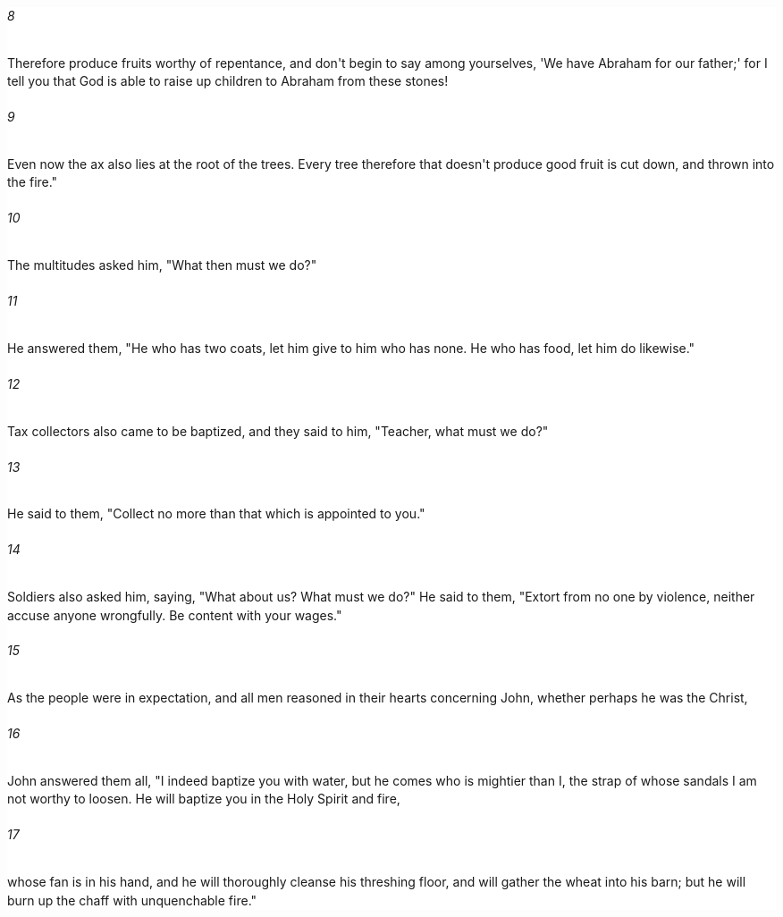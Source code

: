 

###### 8 

Therefore produce fruits worthy of repentance, and don't begin to say among yourselves, 'We have Abraham for our father;' for I tell you that God is able to raise up children to Abraham from these stones! 



###### 9 

Even now the ax also lies at the root of the trees. Every tree therefore that doesn't produce good fruit is cut down, and thrown into the fire." 



###### 10 

The multitudes asked him, "What then must we do?" 



###### 11 

He answered them, "He who has two coats, let him give to him who has none. He who has food, let him do likewise." 



###### 12 

Tax collectors also came to be baptized, and they said to him, "Teacher, what must we do?" 



###### 13 

He said to them, "Collect no more than that which is appointed to you." 



###### 14 

Soldiers also asked him, saying, "What about us? What must we do?" He said to them, "Extort from no one by violence, neither accuse anyone wrongfully. Be content with your wages." 



###### 15 

As the people were in expectation, and all men reasoned in their hearts concerning John, whether perhaps he was the Christ, 



###### 16 

John answered them all, "I indeed baptize you with water, but he comes who is mightier than I, the strap of whose sandals I am not worthy to loosen. He will baptize you in the Holy Spirit and fire, 



###### 17 

whose fan is in his hand, and he will thoroughly cleanse his threshing floor, and will gather the wheat into his barn; but he will burn up the chaff with unquenchable fire." 
